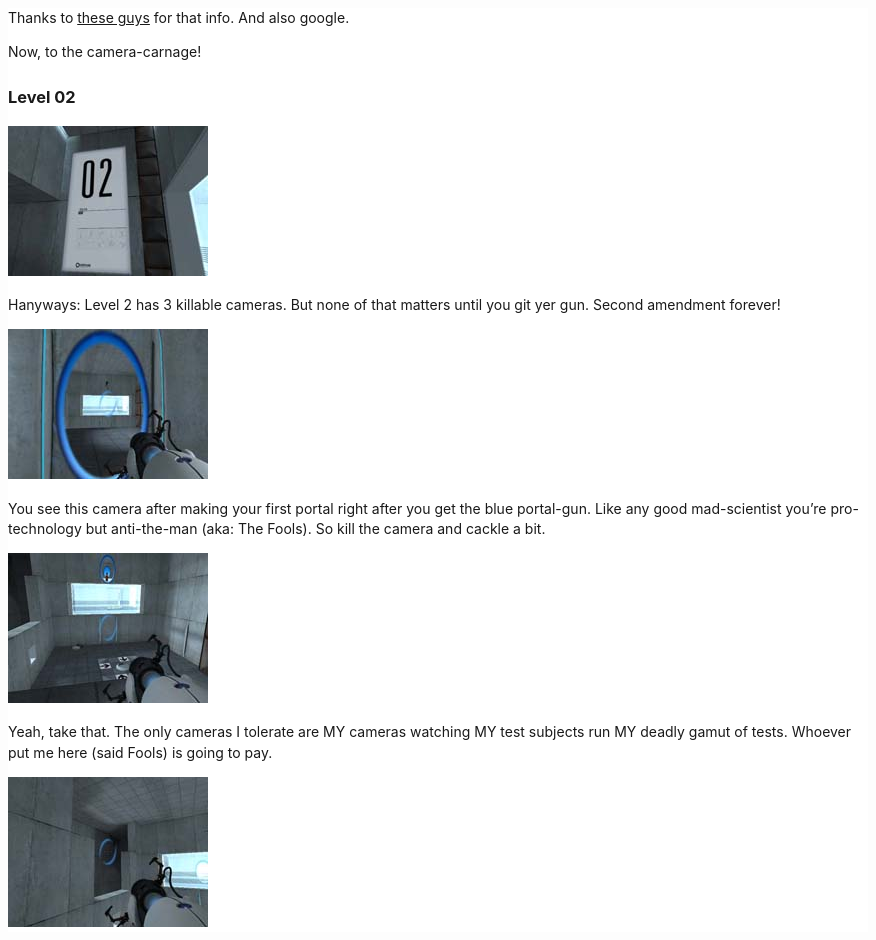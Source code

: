 Thanks to <a href="http://www.after-hourz.com/forum/index.php?s=d1a56f987016cdf87b40ebc1b36272eb&showtopic=12261&pid=132952&st=0&#entry132952" target="_new">these guys</a> for that info. And also google.

Now, to the camera-carnage!

### Level 02

<a title="<p>Level 2 has 3 killable cameras.  But none of that matters until you git yer gun.  Second amendment forever!" rel="lightbox[portal]" href="/i/12/big/02_01_level_02.jpg"><img src="/i/12/thumb/02_01_level_02_thumb.jpg" alt="" /></a>

Hanyways: Level 2 has 3 killable cameras. But none of that matters until you git yer gun. Second amendment forever!

<a title="<p>You see this camera after making your first portal right after you get the blue portal-gun.  Like any good mad-scientist you're pro-technology but anti-the-man (aka: The Fools).  So kill the camera and cackle a bit." rel="lightbox[portal]" href="/i/12/big/02_02_first_camera.jpg"><img src="/i/12/thumb/02_02_first_camera_thumb.jpg" alt="" /></a>

You see this camera after making your first portal right after you get the blue portal-gun. Like any good mad-scientist you&#8217;re pro-technology but anti-the-man (aka: The Fools). So kill the camera and cackle a bit.

<a title="<p>Yeah, take that.  The only cameras I tolerate are MY cameras watching MY test subjects run MY deadly gamut of tests.  Whoever put me here (said Fools) is (are) going to pay." rel="lightbox[portal]" href="/i/12/big/02_03_first_camera_dead.jpg"><img src="/i/12/thumb/02_03_first_camera_dead_thumb.jpg" alt="" /></a>

Yeah, take that. The only cameras I tolerate are MY cameras watching MY test subjects run MY deadly gamut of tests. Whoever put me here (said Fools) is going to pay.

<a title="<p>To get to the second camera, we need to use some fancy portal physics that might elude the first-time player.  Namely: using the orange portal as an entrance.  First, shoot a blue portal through here..." rel="lightbox[portal]" href="/i/12/big/02_04_second_camera_1.jpg"><img src="/i/12/thumb/02_04_second_camera_1_thumb.jpg" alt="" /></a>
